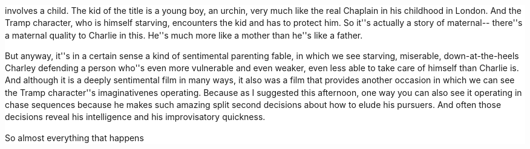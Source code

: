   <span m="627130">involves</span> <span m="627750">a</span> <span m="627860">child.</span>
  <span m="628370">The</span> <span m="628440">kid</span> <span m="628690">of</span>
  <span m="628810">the</span> <span m="628970">title</span> <span m="629350">is</span>
  <span m="629780">a</span> <span m="629870">young</span> <span m="630120">boy,</span>
  <span m="630600">an</span> <span m="630770">urchin,</span> <span m="631500">very</span>
  <span m="631750">much</span> <span m="632020">like</span> <span m="632260">the</span>
  <span m="632380">real</span> <span m="632640">Chaplain</span> <span m="633120">in</span>
  <span m="635030">his</span> <span m="635200">childhood</span> <span m="635680">in</span>
  <span m="635780">London.</span> <span m="636400">And</span> <span m="636630">the</span>
  <span m="636720">Tramp</span> <span m="637140">character,</span> <span m="637570">who</span>
  <span m="637730">is</span> <span m="637830">himself</span> <span m="638220">starving,</span>
  <span m="639010">encounters</span> <span m="639590">the</span> <span m="639700">kid</span>
  <span m="640000">and</span> <span m="640095">has</span> <span m="640190">to</span>
  <span m="640290">protect</span> <span m="640720">him.</span> <span m="641340">So</span>
  <span m="641510">it''s</span> <span m="641640">actually</span> <span m="641970">a</span>
  <span m="642030">story</span> <span m="642490">of</span> <span m="643020">maternal--</span>
  <span m="644360">there''s</span> <span m="644710">a</span> <span m="644750">maternal</span>
  <span m="645280">quality</span> <span m="645720">to</span> <span m="645830">Charlie</span>
  <span m="646210">in</span> <span m="646280">this.</span> <span m="646450">He''s</span>
  <span m="646710">much</span> <span m="646960">more</span> <span m="647140">like</span>
  <span m="647350">a</span> <span m="647400">mother</span> <span m="647720">than</span>
  <span m="647870">he''s</span> <span m="648000">like</span> <span m="648200">a</span>
  <span m="648260">father.</span></p><p><span m="648920">But</span> <span m="649300">anyway,</span>
  <span m="650500">it''s</span> <span m="651070">in</span> <span m="651410">a</span>
  <span m="651470">certain</span> <span m="651720">sense</span> <span m="651950">a</span>
  <span m="652000">kind</span> <span m="652180">of</span> <span m="652250">sentimental</span>
  <span m="652850">parenting</span> <span m="653550">fable,</span> <span m="654380">in</span>
  <span m="654540">which</span> <span m="654720">we</span> <span m="654860">see</span>
  <span m="655360">starving,</span> <span m="655910">miserable,</span> <span m="656490">down-at-the-heels</span>
  <span m="657350">Charley</span> <span m="658070">defending</span> <span m="658940">a</span>
  <span m="659450">person</span> <span m="659790">who''s</span> <span m="659980">even</span>
  <span m="660250">more</span> <span m="660540">vulnerable</span> <span m="662020">and</span>
  <span m="662180">even</span> <span m="662480">weaker,</span> <span m="662820">even</span>
  <span m="663020">less</span> <span m="663260">able</span> <span m="663480">to</span>
  <span m="663580">take</span> <span m="663790">care</span> <span m="664010">of</span>
  <span m="664060">himself</span> <span m="664710">than</span> <span m="665580">Charlie</span>
  <span m="665915">is.</span> <span m="666250">And</span> <span m="666660">although</span>
  <span m="667090">it</span> <span m="667320">is</span> <span m="667460">a</span>
  <span m="667550">deeply</span> <span m="667940">sentimental</span> <span m="668580">film</span>
  <span m="668880">in</span> <span m="668960">many</span> <span m="669190">ways,</span>
  <span m="670240">it</span> <span m="670430">also</span> <span m="670780">was</span>
  <span m="670920">a</span> <span m="670970">film</span> <span m="671570">that</span>
  <span m="672710">provides</span> <span m="673520">another</span> <span m="673970">occasion</span>
  <span m="675030">in</span> <span m="675170">which</span> <span m="675340">we</span>
  <span m="675470">can</span> <span m="675640">see</span> <span m="675830">the</span>
  <span m="675940">Tramp</span> <span m="676290">character''s</span> <span m="676910">imaginativenes</span>
  <span m="677870">operating.</span> <span m="678540">Because</span> <span m="679900">as</span>
  <span m="680080">I</span> <span m="680150">suggested</span> <span m="680730">this</span>
  <span m="680950">afternoon,</span> <span m="681360">one</span> <span m="681570">way</span>
  <span m="681720">you</span> <span m="681830">can</span> <span m="681970">also</span>
  <span m="682210">see</span> <span m="682370">it</span> <span m="682450">operating</span>
  <span m="682965">in</span> <span m="683100">chase</span> <span m="683410">sequences</span>
  <span m="684310">because</span> <span m="685680">he</span> <span m="685900">makes</span>
  <span m="686130">such</span> <span m="686340">amazing</span> <span m="687040">split</span>
  <span m="687340">second</span> <span m="687690">decisions</span> <span m="688140">about</span>
  <span m="688360">how</span> <span m="688500">to</span> <span m="688640">elude</span>
  <span m="689140">his</span> <span m="689740">pursuers.</span> <span m="691200">And</span>
  <span m="691490">often</span> <span m="691870">those</span> <span m="692080">decisions</span>
  <span m="692600">reveal</span> <span m="692990">his</span> <span m="693140">intelligence</span>
  <span m="693890">and</span> <span m="694020">his</span> <span m="694450">improvisatory</span>
  <span m="695060">quickness.</span></p><p><span m="698270">So</span> <span m="698480">almost</span>
  <span m="698870">everything</span> <span m="699200">that</span> <span m="699310">happens</span>